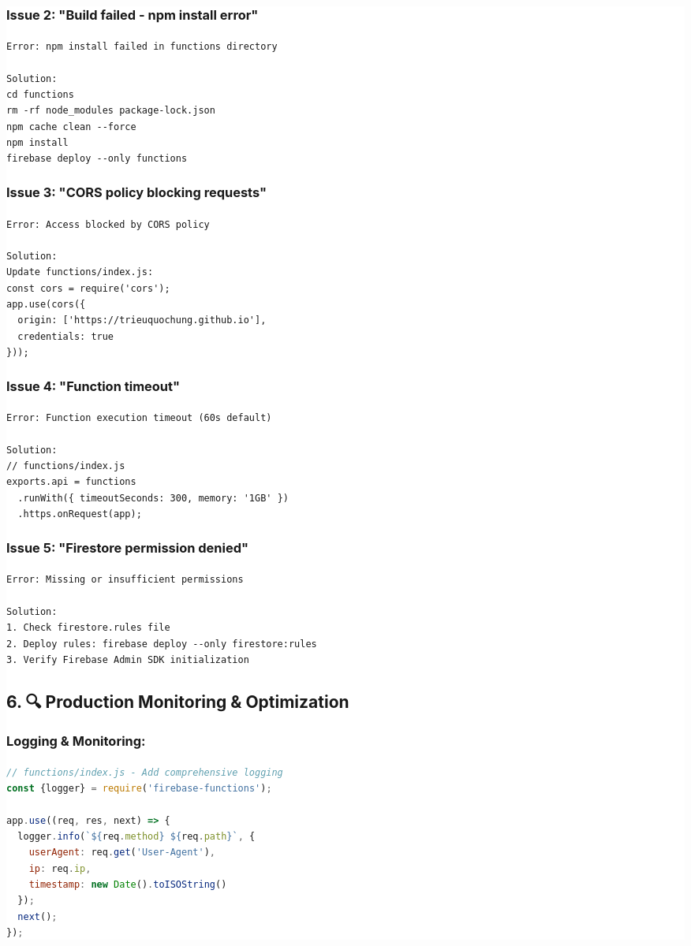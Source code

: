 ### Issue 2: "Build failed - npm install error"
```
Error: npm install failed in functions directory

Solution:
cd functions
rm -rf node_modules package-lock.json
npm cache clean --force
npm install
firebase deploy --only functions
```

### Issue 3: "CORS policy blocking requests"
```
Error: Access blocked by CORS policy

Solution:
Update functions/index.js:
const cors = require('cors');
app.use(cors({
  origin: ['https://trieuquochung.github.io'],
  credentials: true
}));
```

### Issue 4: "Function timeout"
```
Error: Function execution timeout (60s default)

Solution:
// functions/index.js
exports.api = functions
  .runWith({ timeoutSeconds: 300, memory: '1GB' })
  .https.onRequest(app);
```

### Issue 5: "Firestore permission denied"
```
Error: Missing or insufficient permissions

Solution:
1. Check firestore.rules file
2. Deploy rules: firebase deploy --only firestore:rules
3. Verify Firebase Admin SDK initialization
```

## 6. 🔍 **Production Monitoring & Optimization**

### Logging & Monitoring:
```javascript
// functions/index.js - Add comprehensive logging
const {logger} = require('firebase-functions');

app.use((req, res, next) => {
  logger.info(`${req.method} ${req.path}`, {
    userAgent: req.get('User-Agent'),
    ip: req.ip,
    timestamp: new Date().toISOString()
  });
  next();
});
```

